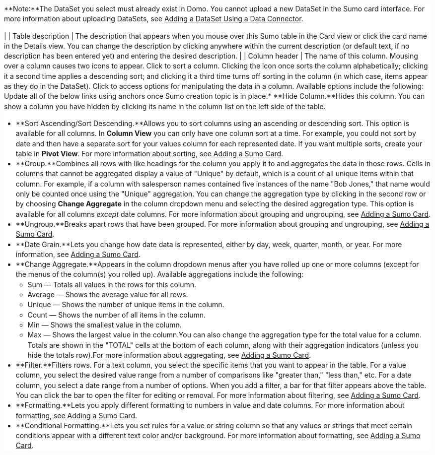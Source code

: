



**Note:**The DataSet you select must already exist in Domo. You cannot upload a new DataSet in the Sumo card interface. For more information about uploading DataSets, see [Adding a DataSet Using a Data Connector](/s/article/360042926274 "Adding a DataSet Using a Data Connector").


 |
| Table description | The description that appears when you mouse over this Sumo table in the Card view or click the card name in the Details view. You can change the description by clicking anywhere within the current description (or default text, if no description has been entered yet) and entering the desired description. |
| Column header | The name of this column. Mousing over a column causes two icons to appear.
Click to sort a column. Clicking the icon once sorts the column alphabetically; clicking it a second time applies a descending sort; and clicking it a third time turns off sorting in the column (in which case, items appear as they do in the DataSet).
Click to access options for manipulating the data in a column. Available options include the following:
Update all of the below links using anchors once Sumo creation topic is in place.* **Hide Column.**Hides this column. You can show a column you have hidden by clicking its name in the column list on the left side of the table.
* **Sort Ascending/Sort Descending.**Allows you to sort columns using an ascending or descending sort. This option is available for all columns. In **Column View** you can only have one column sort at a time. For example, you could not sort by date and then have a separate sort for your values column for each represented date. If you want multiple sorts, create your table in **Pivot View**. For more information about sorting, see [Adding a Sumo Card](/s/article/360042925674 "Adding or Editing a Sumo Card").
* **Group.**Combines all rows with like headings for the column you apply it to and aggregates the data in those rows. Cells in columns that cannot be aggregated display a value of "Unique" by default, which is a count of all unique items within that column. For example, if a column with salesperson names contained five instances of the name "Bob Jones," that name would only be counted once using the "Unique" aggregation. You can change the aggregation type by clicking in the second row or by choosing **Change Aggregate** in the column dropdown menu and selecting the desired aggregation type. This option is available for all columns *except* date columns. For more information about grouping and ungrouping, see [Adding a Sumo Card](/s/article/360042925674 "Adding or Editing a Sumo Card").
* **Ungroup.**Breaks apart rows that have been grouped. For more information about grouping and ungrouping, see [Adding a Sumo Card](/s/article/360042925674 "Adding or Editing a Sumo Card").
* **Date Grain.**Lets you change how date data is represented, either by day, week, quarter, month, or year. For more information, see [Adding a Sumo Card](/s/article/360042925674 "Adding or Editing a Sumo Card").
* **Change Aggregate.**Appears in the column dropdown menus after you have rolled up one or more columns (except for the menus of the column(s) you rolled up). Available aggregations include the following:
	+ Sum — Totals all values in the rows for this column.
	+ Average — Shows the average value for all rows.
	+ Unique — Shows the number of unique items in the column.
	+ Count — Shows the number of all items in the column.
	+ Min — Shows the smallest value in the column.
	+ Max — Shows the largest value in the column.You can also change the aggregation type for the total value for a column. Totals are shown in the "TOTAL" cells at the bottom of each column, along with their aggregation indicators (unless you hide the totals row).For more information about aggregating, see [Adding a Sumo Card](/s/article/360042925674 "Adding or Editing a Sumo Card").
* **Filter.**Filters rows. For a text column, you select the specific items that you want to appear in the table. For a value column, you select the desired value range from a number of comparisons like "greater than," "less than," etc. For a date column, you select a date range from a number of options. When you add a filter, a bar for that filter appears above the table. You can click the bar to open the filter for editing or removal. For more information about filtering, see [Adding a Sumo Card](/s/article/360042925674 "Adding or Editing a Sumo Card").
* **Formatting.**Lets you apply different formatting to numbers in value and date columns. For more information about formatting, see [Adding a Sumo Card](/s/article/360042925674 "Adding or Editing a Sumo Card").
* **Conditional Formatting.**Lets you set rules for a value or string column so that any values or strings that meet certain conditions appear with a different text color and/or background. For more information about formatting, see [Adding a Sumo Card](/s/article/360042925674 "Adding or Editing a Sumo Card").